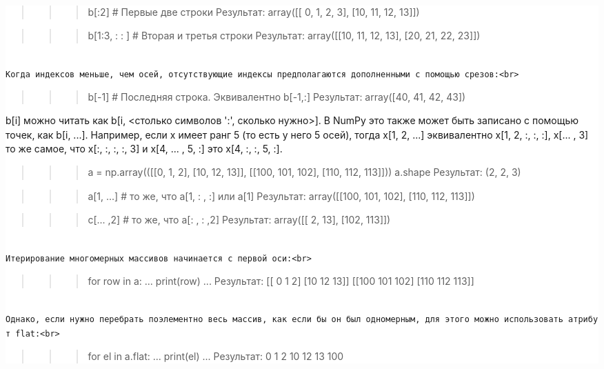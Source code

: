 >>> b[:2] # Первые две строки
Результат:
array([[ 0, 1, 2, 3],
[10, 11, 12, 13]])

>>> b[1:3, : : ] # Вторая и третья строки
Результат:
array([[10, 11, 12, 13],
[20, 21, 22, 23]])
```

Когда индексов меньше, чем осей, отсутствующие индексы предполагаются дополненными с помощью срезов:<br>
```
>>> b[-1] # Последняя строка. Эквивалентно b[-1,:]
Результат:
array([40, 41, 42, 43])

b[i] можно читать как b[i, <столько символов ':', сколько нужно>]. В NumPy это также может быть записано с помощью точек, как b[i, ...].
Например, если x имеет ранг 5 (то есть у него 5 осей), тогда
x[1, 2, ...] эквивалентно x[1, 2, :, :, :],
x[... , 3] то же самое, что x[:, :, :, :, 3] и
x[4, ... , 5, :] это x[4, :, :, 5, :].

>>> a = np.array(([[0, 1, 2], [10, 12, 13]], [[100, 101, 102], [110, 112, 113]]))
>>>a.shape
Результат:
(2, 2, 3)

>>> a[1, ...] # то же, что a[1, : , :] или a[1]
Результат:
array([[100, 101, 102],
[110, 112, 113]])

>>> c[... ,2] # то же, что a[: , : ,2]
Результат:
array([[ 2, 13],
[102, 113]])
```

Итерирование многомерных массивов начинается с первой оси:<br>
```
>>>for row in a:
... print(row)
...
Результат:
[[ 0 1 2]
[10 12 13]]
[[100 101 102]
[110 112 113]]
```

Однако, если нужно перебрать поэлементно весь массив, как если бы он был одномерным, для этого можно использовать атрибут flat:<br>
```
>>>for el in a.flat:
... print(el)
...
Результат:
0
1
2
10
12
13
100